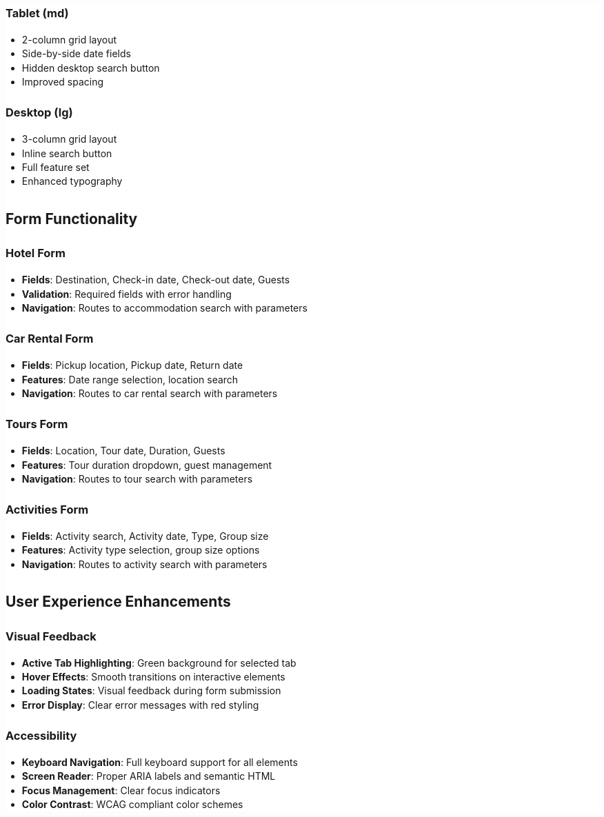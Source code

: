 ### **Tablet (md)**
- 2-column grid layout
- Side-by-side date fields
- Hidden desktop search button
- Improved spacing

### **Desktop (lg)**
- 3-column grid layout
- Inline search button
- Full feature set
- Enhanced typography

## Form Functionality

### **Hotel Form**
- **Fields**: Destination, Check-in date, Check-out date, Guests
- **Validation**: Required fields with error handling
- **Navigation**: Routes to accommodation search with parameters

### **Car Rental Form**
- **Fields**: Pickup location, Pickup date, Return date
- **Features**: Date range selection, location search
- **Navigation**: Routes to car rental search with parameters

### **Tours Form**
- **Fields**: Location, Tour date, Duration, Guests
- **Features**: Tour duration dropdown, guest management
- **Navigation**: Routes to tour search with parameters

### **Activities Form**
- **Fields**: Activity search, Activity date, Type, Group size
- **Features**: Activity type selection, group size options
- **Navigation**: Routes to activity search with parameters

## User Experience Enhancements

### **Visual Feedback**
- **Active Tab Highlighting**: Green background for selected tab
- **Hover Effects**: Smooth transitions on interactive elements
- **Loading States**: Visual feedback during form submission
- **Error Display**: Clear error messages with red styling

### **Accessibility**
- **Keyboard Navigation**: Full keyboard support for all elements
- **Screen Reader**: Proper ARIA labels and semantic HTML
- **Focus Management**: Clear focus indicators
- **Color Contrast**: WCAG compliant color schemes
